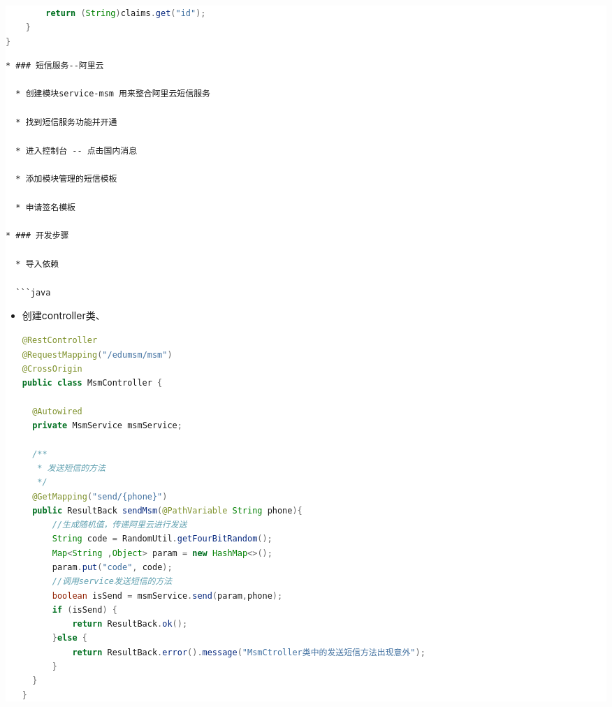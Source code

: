 ```java
        return (String)claims.get("id");
    }
}
```

```
* ### 短信服务--阿里云

  * 创建模块service-msm 用来整合阿里云短信服务

  * 找到短信服务功能并开通

  * 进入控制台 -- 点击国内消息 

  * 添加模块管理的短信模板

  * 申请签名模板

* ### 开发步骤

  * 导入依赖

  ```java
```

* 创建controller类、
  
  ```java
  @RestController
  @RequestMapping("/edumsm/msm")
  @CrossOrigin
  public class MsmController {
  
    @Autowired
    private MsmService msmService;
  
    /**
     * 发送短信的方法
     */
    @GetMapping("send/{phone}")
    public ResultBack sendMsm(@PathVariable String phone){
        //生成随机值，传递阿里云进行发送
        String code = RandomUtil.getFourBitRandom();
        Map<String ,Object> param = new HashMap<>();
        param.put("code", code);
        //调用service发送短信的方法
        boolean isSend = msmService.send(param,phone);
        if (isSend) {
            return ResultBack.ok();
        }else {
            return ResultBack.error().message("MsmCtroller类中的发送短信方法出现意外");
        }
    }
  }
  ```
